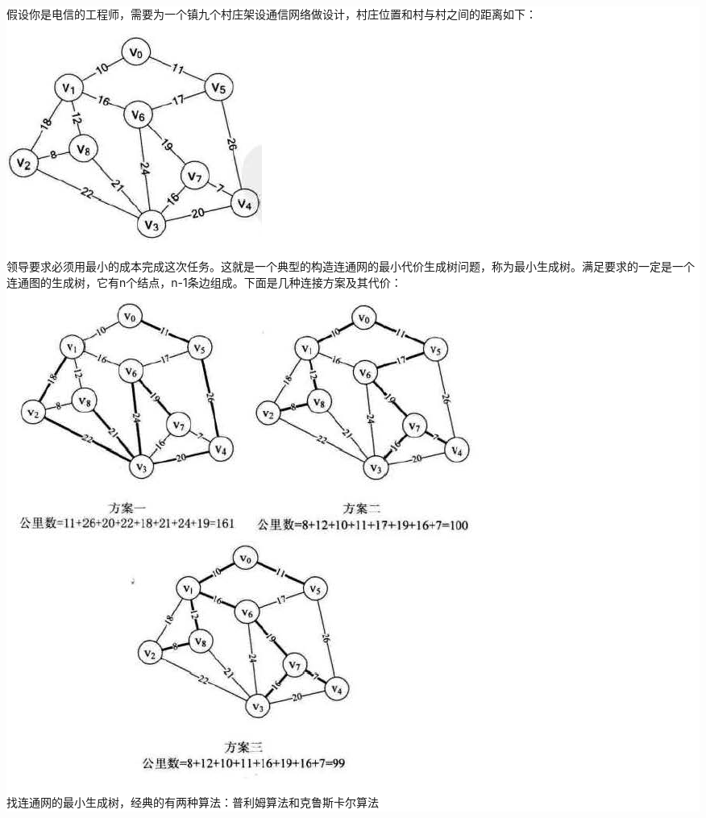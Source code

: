 假设你是电信的工程师，需要为一个镇九个村庄架设通信网络做设计，村庄位置和村与村之间的距离如下：

![QQ图片20230104231020](QQ图片20230104231020.png)

领导要求必须用最小的成本完成这次任务。这就是一个典型的构造连通网的最小代价生成树问题，称为最小生成树。满足要求的一定是一个连通图的生成树，它有n个结点，n-1条边组成。下面是几种连接方案及其代价：

![QQ图片20230104231227](QQ图片20230104231227.png)

找连通网的最小生成树，经典的有两种算法：普利姆算法和克鲁斯卡尔算法
